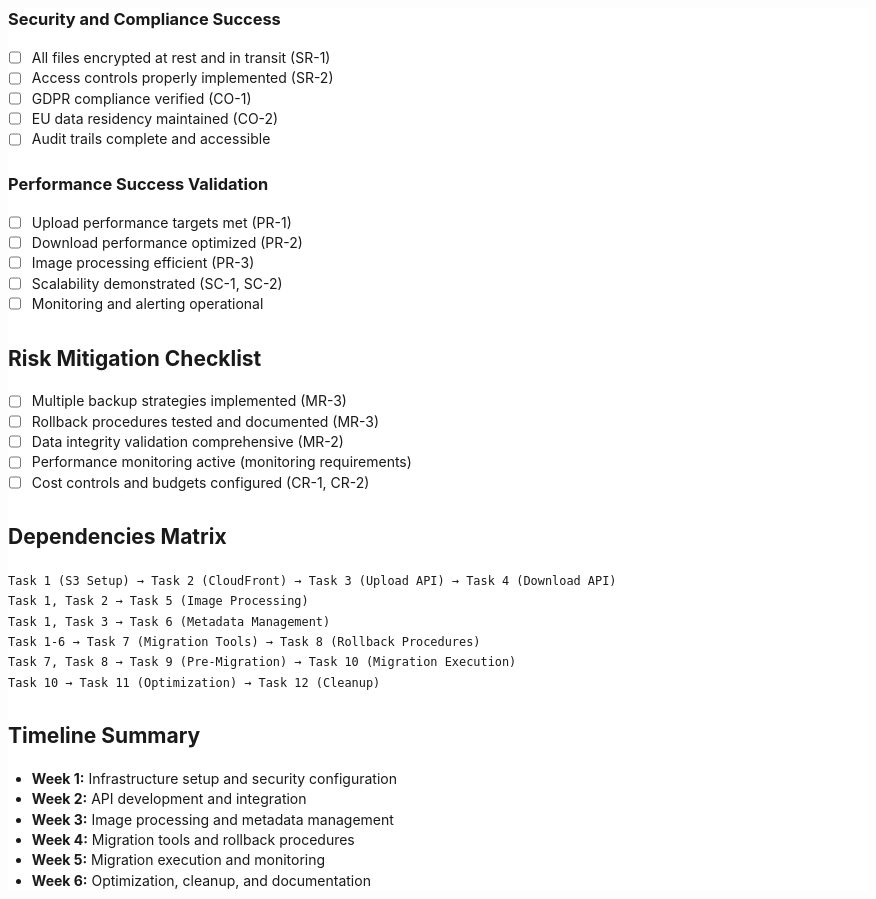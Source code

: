 ### Security and Compliance Success

- [ ] All files encrypted at rest and in transit (SR-1)
- [ ] Access controls properly implemented (SR-2)
- [ ] GDPR compliance verified (CO-1)
- [ ] EU data residency maintained (CO-2)
- [ ] Audit trails complete and accessible

### Performance Success Validation

- [ ] Upload performance targets met (PR-1)
- [ ] Download performance optimized (PR-2)
- [ ] Image processing efficient (PR-3)
- [ ] Scalability demonstrated (SC-1, SC-2)
- [ ] Monitoring and alerting operational

## Risk Mitigation Checklist

- [ ] Multiple backup strategies implemented (MR-3)
- [ ] Rollback procedures tested and documented (MR-3)
- [ ] Data integrity validation comprehensive (MR-2)
- [ ] Performance monitoring active (monitoring requirements)
- [ ] Cost controls and budgets configured (CR-1, CR-2)

## Dependencies Matrix

```
Task 1 (S3 Setup) → Task 2 (CloudFront) → Task 3 (Upload API) → Task 4 (Download API)
Task 1, Task 2 → Task 5 (Image Processing)
Task 1, Task 3 → Task 6 (Metadata Management)
Task 1-6 → Task 7 (Migration Tools) → Task 8 (Rollback Procedures)
Task 7, Task 8 → Task 9 (Pre-Migration) → Task 10 (Migration Execution)
Task 10 → Task 11 (Optimization) → Task 12 (Cleanup)
```

## Timeline Summary

- **Week 1:** Infrastructure setup and security configuration
- **Week 2:** API development and integration
- **Week 3:** Image processing and metadata management
- **Week 4:** Migration tools and rollback procedures
- **Week 5:** Migration execution and monitoring
- **Week 6:** Optimization, cleanup, and documentation
